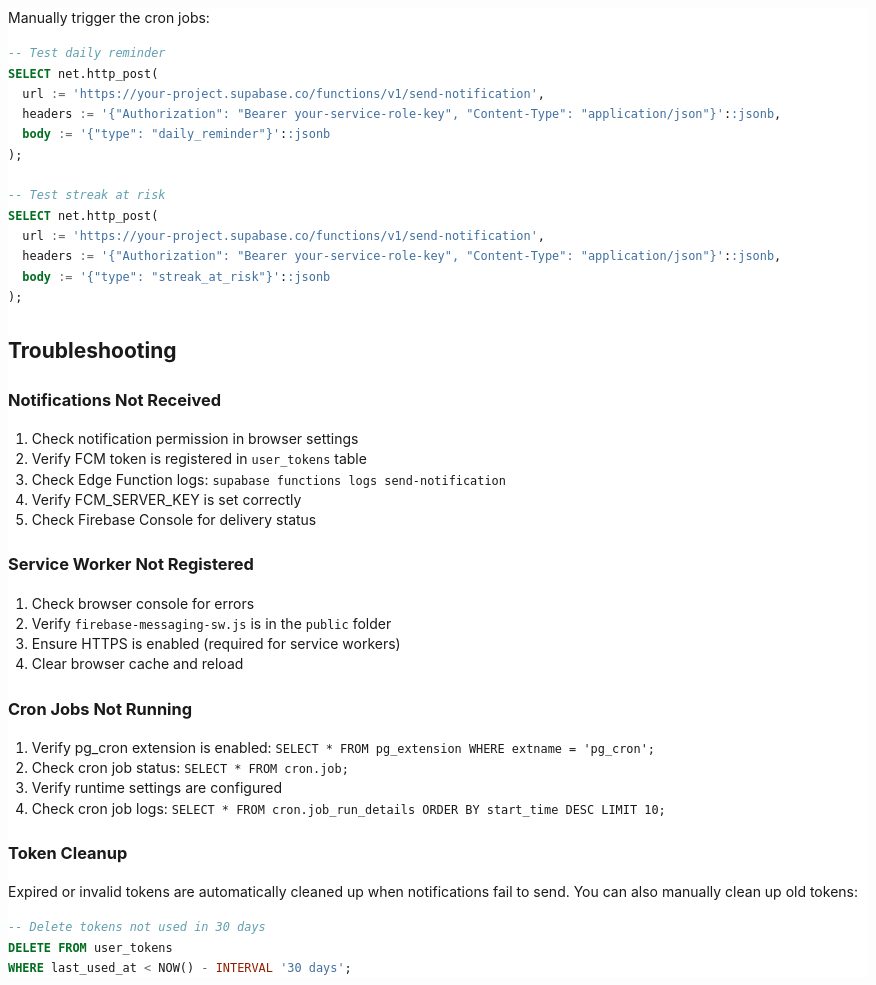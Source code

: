 Manually trigger the cron jobs:

```sql
-- Test daily reminder
SELECT net.http_post(
  url := 'https://your-project.supabase.co/functions/v1/send-notification',
  headers := '{"Authorization": "Bearer your-service-role-key", "Content-Type": "application/json"}'::jsonb,
  body := '{"type": "daily_reminder"}'::jsonb
);

-- Test streak at risk
SELECT net.http_post(
  url := 'https://your-project.supabase.co/functions/v1/send-notification',
  headers := '{"Authorization": "Bearer your-service-role-key", "Content-Type": "application/json"}'::jsonb,
  body := '{"type": "streak_at_risk"}'::jsonb
);
```

## Troubleshooting

### Notifications Not Received

1. Check notification permission in browser settings
2. Verify FCM token is registered in `user_tokens` table
3. Check Edge Function logs: `supabase functions logs send-notification`
4. Verify FCM_SERVER_KEY is set correctly
5. Check Firebase Console for delivery status

### Service Worker Not Registered

1. Check browser console for errors
2. Verify `firebase-messaging-sw.js` is in the `public` folder
3. Ensure HTTPS is enabled (required for service workers)
4. Clear browser cache and reload

### Cron Jobs Not Running

1. Verify pg_cron extension is enabled: `SELECT * FROM pg_extension WHERE extname = 'pg_cron';`
2. Check cron job status: `SELECT * FROM cron.job;`
3. Verify runtime settings are configured
4. Check cron job logs: `SELECT * FROM cron.job_run_details ORDER BY start_time DESC LIMIT 10;`

### Token Cleanup

Expired or invalid tokens are automatically cleaned up when notifications fail to send. You can also manually clean up old tokens:

```sql
-- Delete tokens not used in 30 days
DELETE FROM user_tokens
WHERE last_used_at < NOW() - INTERVAL '30 days';
```
